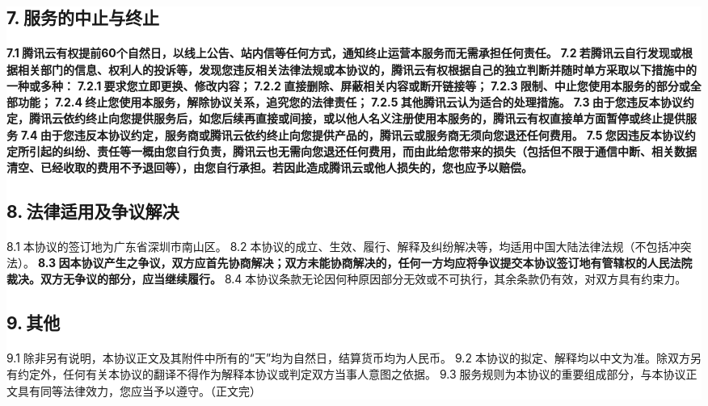 ## 7. 服务的中止与终止

**7.1 腾讯云有权提前60个自然日，以线上公告、站内信等任何方式，通知终止运营本服务而无需承担任何责任。**
**7.2 若腾讯云自行发现或根据相关部门的信息、权利人的投诉等，发现您违反相关法律法规或本协议的，腾讯云有权根据自己的独立判断并随时单方采取以下措施中的一种或多种：**
**7.2.1 要求您立即更换、修改内容；**
**7.2.2 直接删除、屏蔽相关内容或断开链接等；**
**7.2.3 限制、中止您使用本服务的部分或全部功能；**
**7.2.4 终止您使用本服务，解除协议关系，追究您的法律责任；**
**7.2.5 其他腾讯云认为适合的处理措施。**
**7.3 由于您违反本协议约定，腾讯云依约终止向您提供服务后，如您后续再直接或间接，或以他人名义注册使用本服务的，腾讯云有权直接单方面暂停或终止提供服务**
**7.4 由于您违反本协议约定，服务商或腾讯云依约终止向您提供产品的，腾讯云或服务商无须向您退还任何费用。**
**7.5 您因违反本协议约定所引起的纠纷、责任等一概由您自行负责，腾讯云也无需向您退还任何费用，而由此给您带来的损失（包括但不限于通信中断、相关数据清空、已经收取的费用不予退回等），由您自行承担。若因此造成腾讯云或他人损失的，您也应予以赔偿。**

## 8. 法律适用及争议解决

8.1 本协议的签订地为广东省深圳市南山区。
8.2 本协议的成立、生效、履行、解释及纠纷解决等，均适用中国大陆法律法规（不包括冲突法）。
**8.3 因本协议产生之争议，双方应首先协商解决；双方未能协商解决的，任何一方均应将争议提交本协议签订地有管辖权的人民法院裁决。双方无争议的部分，应当继续履行。**
8.4 本协议条款无论因何种原因部分无效或不可执行，其余条款仍有效，对双方具有约束力。

## 9. 其他

9.1 除非另有说明，本协议正文及其附件中所有的“天”均为自然日，结算货币均为人民币。
9.2 本协议的拟定、解释均以中文为准。除双方另有约定外，任何有关本协议的翻译不得作为解释本协议或判定双方当事人意图之依据。
9.3 服务规则为本协议的重要组成部分，与本协议正文具有同等法律效力，您应当予以遵守。（正文完）
